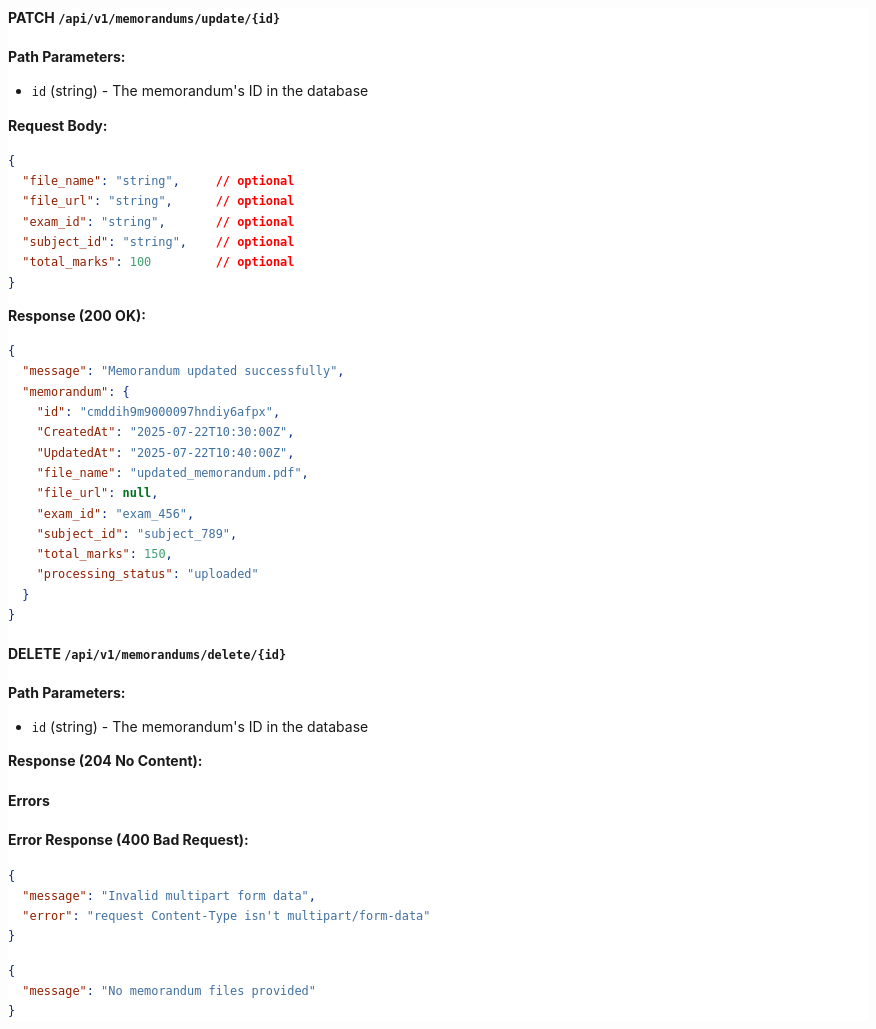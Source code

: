 #### **PATCH `/api/v1/memorandums/update/{id}`**

**Path Parameters:**
- `id` (string) - The memorandum's ID in the database

**Request Body:**
```json
{
  "file_name": "string",     // optional
  "file_url": "string",      // optional
  "exam_id": "string",       // optional
  "subject_id": "string",    // optional
  "total_marks": 100         // optional
}
```

**Response (200 OK):**
```json
{
  "message": "Memorandum updated successfully",
  "memorandum": {
    "id": "cmddih9m9000097hndiy6afpx",
    "CreatedAt": "2025-07-22T10:30:00Z",
    "UpdatedAt": "2025-07-22T10:40:00Z",
    "file_name": "updated_memorandum.pdf",
    "file_url": null,
    "exam_id": "exam_456",
    "subject_id": "subject_789",
    "total_marks": 150,
    "processing_status": "uploaded"
  }
}
```

#### **DELETE `/api/v1/memorandums/delete/{id}`**

**Path Parameters:**
- `id` (string) - The memorandum's ID in the database

**Response (204 No Content):**

#### Errors

**Error Response (400 Bad Request):**
```json
{
  "message": "Invalid multipart form data",
  "error": "request Content-Type isn't multipart/form-data"
}
```

```json
{
  "message": "No memorandum files provided"
}
```
